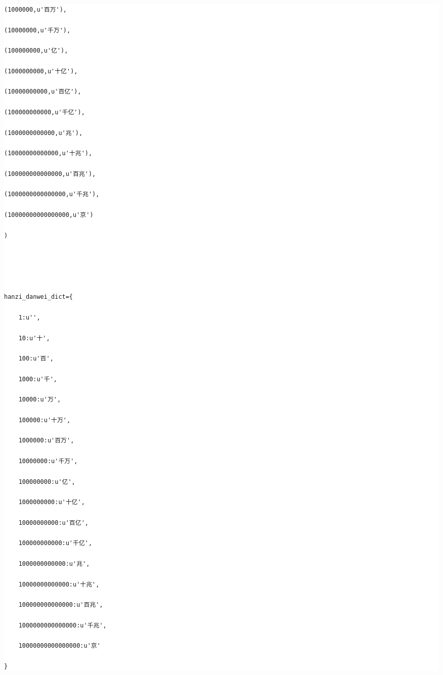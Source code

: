     (1000000,u'百万'),

    (10000000,u'千万'),

    (100000000,u'亿'),

    (1000000000,u'十亿'),

    (10000000000,u'百亿'),

    (100000000000,u'千亿'),

    (1000000000000,u'兆'),

    (10000000000000,u'十兆'),

    (100000000000000,u'百兆'),

    (1000000000000000,u'千兆'),

    (10000000000000000,u'京')

    )





    hanzi_danwei_dict={

        1:u'',

        10:u'十',

        100:u'百',

        1000:u'千',

        10000:u'万',

        100000:u'十万',

        1000000:u'百万',

        10000000:u'千万',

        100000000:u'亿',

        1000000000:u'十亿',

        10000000000:u'百亿',

        100000000000:u'千亿',

        1000000000000:u'兆',

        10000000000000:u'十兆',

        100000000000000:u'百兆',

        1000000000000000:u'千兆',

        10000000000000000:u'京'

    }

